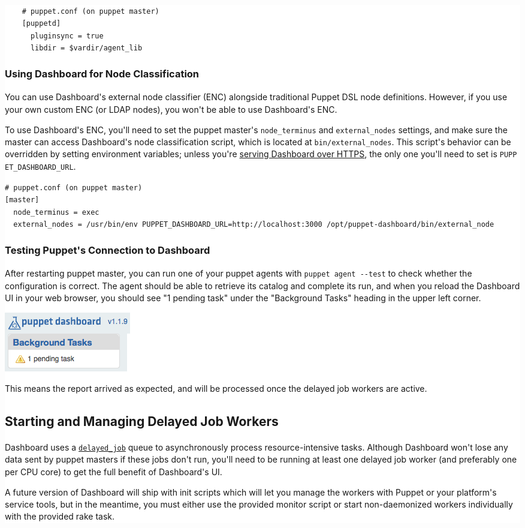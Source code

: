         # puppet.conf (on puppet master)
        [puppetd]
          pluginsync = true
          libdir = $vardir/agent_lib

### Using Dashboard for Node Classification

You can use Dashboard's external node classifier (ENC) alongside traditional Puppet DSL node definitions. However, if you use your own custom ENC (or LDAP nodes), you won't be able to use Dashboard's ENC.

To use Dashboard's ENC, you'll need to set the puppet master's `node_terminus` and `external_nodes` settings, and make sure the master can access Dashboard's node classification script, which is located at `bin/external_nodes`. This script's behavior can be overridden by setting environment variables; unless you're [serving Dashboard over HTTPS][https], the only one you'll need to set is `PUPPET_DASHBOARD_URL`.

    # puppet.conf (on puppet master)
    [master]
      node_terminus = exec
      external_nodes = /usr/bin/env PUPPET_DASHBOARD_URL=http://localhost:3000 /opt/puppet-dashboard/bin/external_node

[https]: http://localhost:9292/dashboard/manual/1.2/configuring.html#security

### Testing Puppet's Connection to Dashboard

After restarting puppet master, you can run one of your puppet agents with `puppet agent --test` to check whether the configuration is correct. The agent should be able to retrieve its catalog and complete its run, and when you reload the Dashboard UI in your web browser, you should see "1 pending task" under the "Background Tasks" heading in the upper left corner. 

![1 pending task](./images/background_tasks_pending.png)

This means the report arrived as expected, and will be processed once the delayed job workers are active.

Starting and Managing Delayed Job Workers
----------

Dashboard uses a [`delayed_job`](https://github.com/collectiveidea/delayed_job/) queue to asynchronously process resource-intensive tasks. Although Dashboard won't lose any data sent by puppet masters if these jobs don't run, you'll need to be running at least one delayed job worker (and preferably one per CPU core) to get the full benefit of Dashboard's UI.

A future version of Dashboard will ship with init scripts which will let you manage the workers with Puppet or your platform's service tools, but in the meantime, you must either use the provided monitor script or start non-daemonized workers individually with the provided rake task.


[pe]: http://www.puppetlabs.com/puppet/puppet-enterprise/
[upgrading]: ./upgrading.html
[packages]: http://downloads.puppetlabs.com/dashboard/
[^rakedbcreate]: Instead of creating a database manually, you can also use the `db:create` or `db:create:all` tasks, but these require that Dashboard's MySQL user already exist and have the appropriate permissions on the requested database. Since you'll likely need to use raw SQL commands or another external tool to do that, you might as well just create the databases while you're in there.
[maxpacket]: http://dev.mysql.com/doc/refman/5.1/en/server-system-variables.html#sysvar_max_allowed_packet
[passenger]: #serving-dashboard-with-passenger-and-apache
[passenger]: http://www.modrails.com
[pass-guide]: http://www.modrails.com/documentation/Users%20guide%20Apache.html
[passinstall]: http://www.modrails.com/install.html
